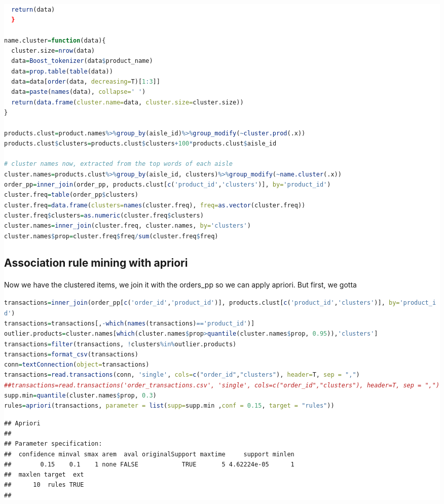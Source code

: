 ``` r
  return(data)
  }

name.cluster=function(data){
  cluster.size=nrow(data)
  data=Boost_tokenizer(data$product_name)
  data=prop.table(table(data))
  data=data[order(data, decreasing=T)[1:3]]
  data=paste(names(data), collapse=' ')
  return(data.frame(cluster.name=data, cluster.size=cluster.size))
}

products.clust=product.names%>%group_by(aisle_id)%>%group_modify(~cluster.prod(.x))
products.clust$clusters=products.clust$clusters+100*products.clust$aisle_id

# cluster names now, extracted from the top words of each aisle
cluster.names=products.clust%>%group_by(aisle_id, clusters)%>%group_modify(~name.cluster(.x))
order_pp=inner_join(order_pp, products.clust[c('product_id','clusters')], by='product_id')
cluster.freq=table(order_pp$clusters)
cluster.freq=data.frame(clusters=names(cluster.freq), freq=as.vector(cluster.freq))
cluster.freq$clusters=as.numeric(cluster.freq$clusters)
cluster.names=inner_join(cluster.freq, cluster.names, by='clusters')
cluster.names$prop=cluster.freq$freq/sum(cluster.freq$freq)
```

## Association rule mining with apriori

Now we have the clustered items, we join it with the orders\_pp so we can apply apriori. But first, we gotta

``` r
transactions=inner_join(order_pp[c('order_id','product_id')], products.clust[c('product_id','clusters')], by='product_id')
transactions=transactions[,-which(names(transactions)=='product_id')]
outlier.products=cluster.names[which(cluster.names$prop>quantile(cluster.names$prop, 0.95)),'clusters']
transactions=filter(transactions, !clusters%in%outlier.products)
transactions=format_csv(transactions)
conn=textConnection(object=transactions)
transactions=read.transactions(conn, 'single', cols=c("order_id","clusters"), header=T, sep = ",")
##transactions=read.transactions('order_transactions.csv', 'single', cols=c("order_id","clusters"), header=T, sep = ",")
supp.min=quantile(cluster.names$prop, 0.3)
rules=apriori(transactions, parameter = list(supp=supp.min ,conf = 0.15, target = "rules"))
```

    ## Apriori
    ## 
    ## Parameter specification:
    ##  confidence minval smax arem  aval originalSupport maxtime     support minlen
    ##        0.15    0.1    1 none FALSE            TRUE       5 4.62224e-05      1
    ##  maxlen target  ext
    ##      10  rules TRUE
    ## 